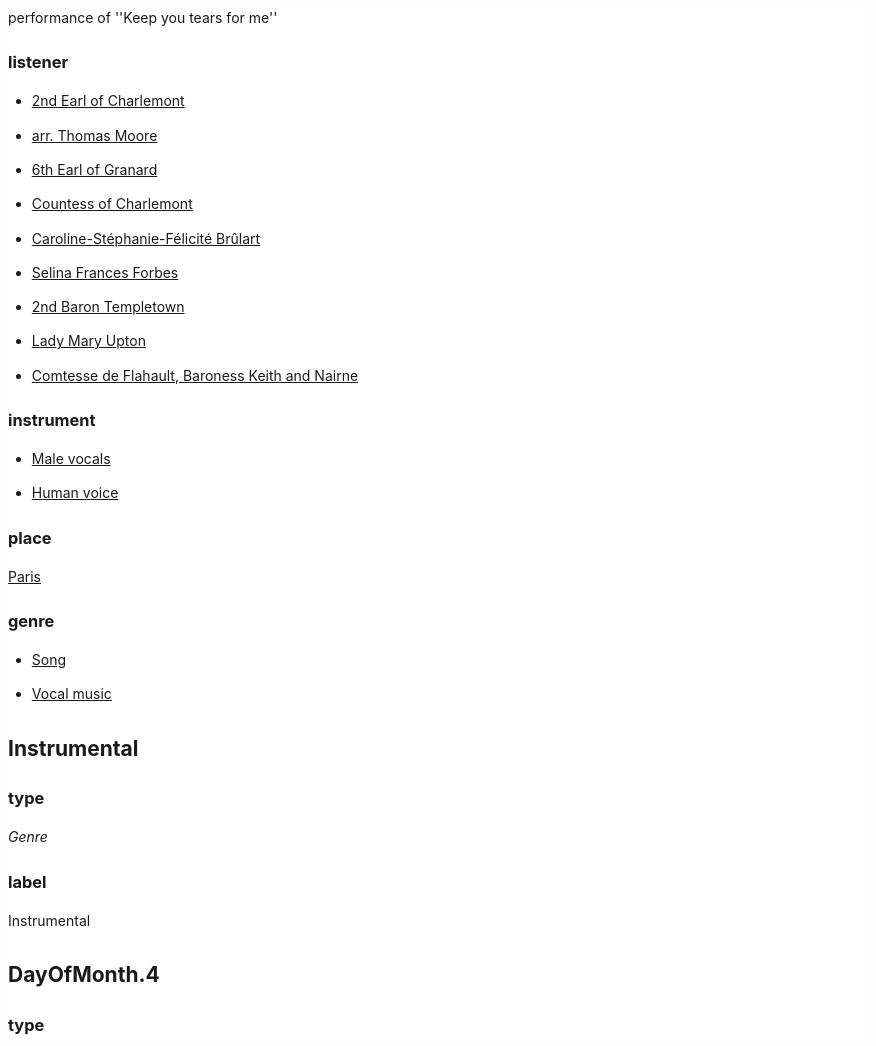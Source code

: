 performance of ''Keep you tears for me''

### listener

 - [2nd Earl of Charlemont](#2nd-Earl-of-Charlemont)

 - [arr. Thomas Moore](#arr.-Thomas-Moore)

 - [6th Earl of Granard](#6th-Earl-of-Granard)

 - [Countess of Charlemont](#Countess-of-Charlemont)

 - [Caroline-Stéphanie-Félicité Brûlart](#Caroline-Stéphanie-Félicité-Brûlart)

 - [Selina Frances Forbes](#Selina-Frances-Forbes)

 - [2nd Baron Templetown](#2nd-Baron-Templetown)

 - [Lady Mary Upton](#Lady-Mary-Upton)

 - [Comtesse de Flahault, Baroness Keith and Nairne](#Comtesse-de-Flahault-Baroness-Keith-and-Nairne)

### instrument

 - [Male vocals](#Male-vocals)

 - [Human voice](#Human-voice)

### place


[Paris](#Paris)

### genre

 - [Song](#Song)

 - [Vocal music](#Vocal-music)

## Instrumental

### type


*Genre*

### label


Instrumental

## DayOfMonth.4

### type

